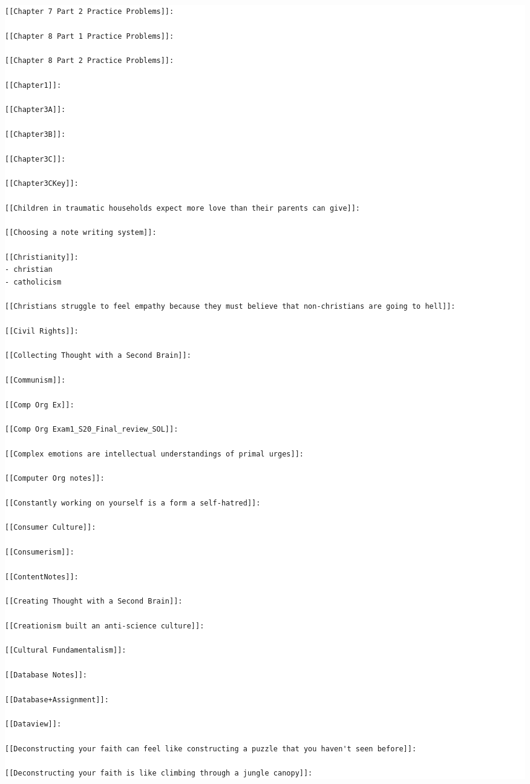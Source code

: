 	[[Chapter 7 Part 2 Practice Problems]]:

	[[Chapter 8 Part 1 Practice Problems]]:

	[[Chapter 8 Part 2 Practice Problems]]:

	[[Chapter1]]:

	[[Chapter3A]]:

	[[Chapter3B]]:

	[[Chapter3C]]:

	[[Chapter3CKey]]:

	[[Children in traumatic households expect more love than their parents can give]]:

	[[Choosing a note writing system]]:

	[[Christianity]]:
	- christian
	- catholicism

	[[Christians struggle to feel empathy because they must believe that non-christians are going to hell]]:

	[[Civil Rights]]:

	[[Collecting Thought with a Second Brain]]:

	[[Communism]]:

	[[Comp Org Ex]]:

	[[Comp Org Exam1_S20_Final_review_SOL]]:

	[[Complex emotions are intellectual understandings of primal urges]]:

	[[Computer Org notes]]:

	[[Constantly working on yourself is a form a self-hatred]]:

	[[Consumer Culture]]:

	[[Consumerism]]:

	[[ContentNotes]]:

	[[Creating Thought with a Second Brain]]:

	[[Creationism built an anti-science culture]]:

	[[Cultural Fundamentalism]]:

	[[Database Notes]]:

	[[Database+Assignment]]:

	[[Dataview]]:

	[[Deconstructing your faith can feel like constructing a puzzle that you haven't seen before]]:

	[[Deconstructing your faith is like climbing through a jungle canopy]]:
